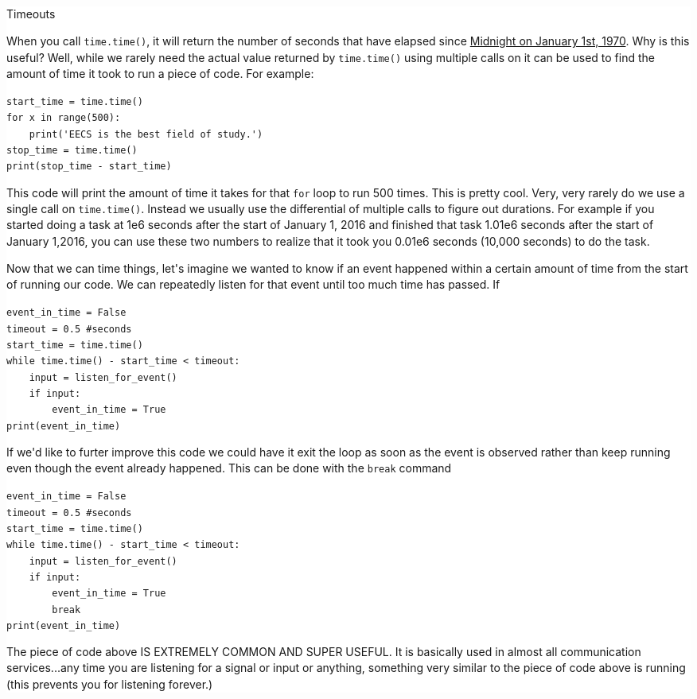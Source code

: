 <subsection>Timeouts</subsection>

When you call `time.time()`, it will return the number of seconds that have elapsed since <a href="https://en.wikipedia.org/wiki/Unix_time" target="_blank">Midnight on January 1st, 1970</a>.  Why is this useful?  Well, while we rarely need the actual value returned by `time.time()` using multiple calls on it can be used to find the amount of time it took to run a piece of code. For example:
```
start_time = time.time()
for x in range(500):
    print('EECS is the best field of study.')
stop_time = time.time()
print(stop_time - start_time)
```
This code will print the amount of time it takes for that `for` loop to run 500 times.  This is pretty cool. Very, very rarely do we use a single call on `time.time()`. Instead we usually use the differential of multiple calls to figure out durations.  For example if you started doing a task at 1e6 seconds after the start of January 1, 2016 and finished that task 1.01e6 seconds after the start of January 1,2016, you can use these two numbers to realize that it took you 0.01e6 seconds (10,000 seconds) to do the task.

Now that we can time things, let's imagine we wanted to know if an event happened within a certain amount of time from the start of running our code.  We can repeatedly listen for that event until too much time has passed.  If 

```
event_in_time = False
timeout = 0.5 #seconds
start_time = time.time()
while time.time() - start_time < timeout:
    input = listen_for_event()
    if input:
        event_in_time = True
print(event_in_time)
```

If we'd like to furter improve this code we could have it exit the loop as soon as the event is observed rather than keep running even though the event already happened. This can be done with the `break` command

```
event_in_time = False
timeout = 0.5 #seconds
start_time = time.time()
while time.time() - start_time < timeout:
    input = listen_for_event()
    if input:
        event_in_time = True
        break
print(event_in_time)
```

The piece of code above IS EXTREMELY COMMON AND SUPER USEFUL. It is basically used in almost all communication services...any time you are listening for a signal or input or anything, something very similar to the piece of code above is running (this prevents you for listening forever.)
